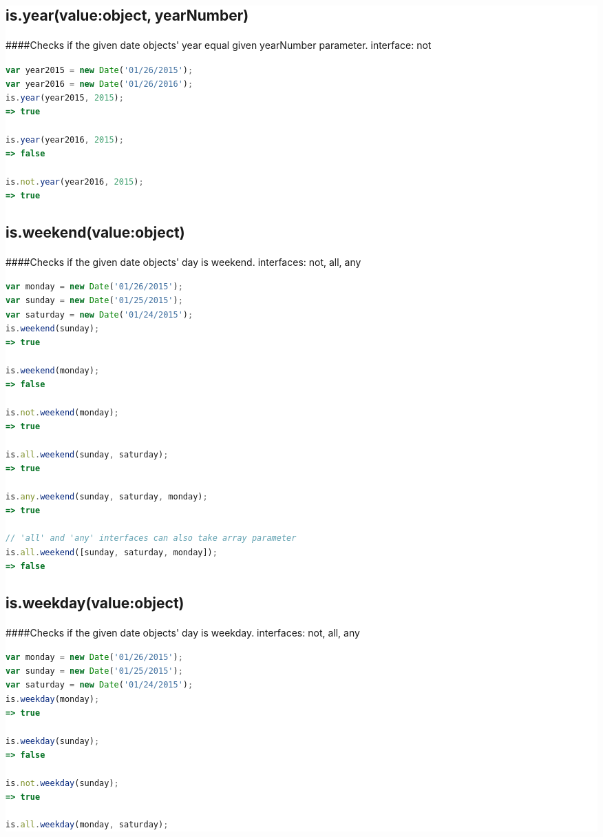 is.year(value:object, yearNumber)
---------------------------------
####Checks if the given date objects' year equal given yearNumber parameter.
interface: not

```javascript
var year2015 = new Date('01/26/2015');
var year2016 = new Date('01/26/2016');
is.year(year2015, 2015);
=> true

is.year(year2016, 2015);
=> false

is.not.year(year2016, 2015);
=> true
```

is.weekend(value:object)
------------------------
####Checks if the given date objects' day is weekend.
interfaces: not, all, any

```javascript
var monday = new Date('01/26/2015');
var sunday = new Date('01/25/2015');
var saturday = new Date('01/24/2015');
is.weekend(sunday);
=> true

is.weekend(monday);
=> false

is.not.weekend(monday);
=> true

is.all.weekend(sunday, saturday);
=> true

is.any.weekend(sunday, saturday, monday);
=> true

// 'all' and 'any' interfaces can also take array parameter
is.all.weekend([sunday, saturday, monday]);
=> false
```

is.weekday(value:object)
------------------------
####Checks if the given date objects' day is weekday.
interfaces: not, all, any

```javascript
var monday = new Date('01/26/2015');
var sunday = new Date('01/25/2015');
var saturday = new Date('01/24/2015');
is.weekday(monday);
=> true

is.weekday(sunday);
=> false

is.not.weekday(sunday);
=> true

is.all.weekday(monday, saturday);
```